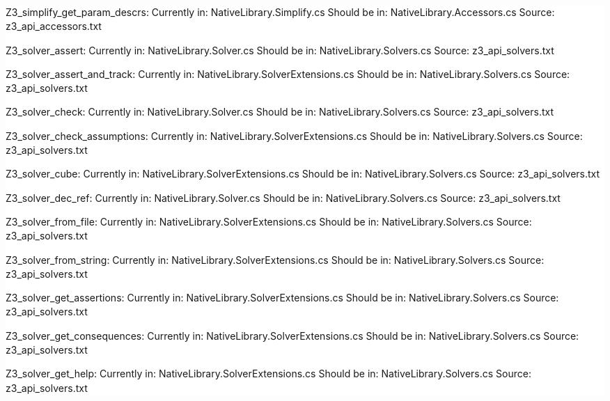   Z3_simplify_get_param_descrs:
    Currently in: NativeLibrary.Simplify.cs
    Should be in: NativeLibrary.Accessors.cs
    Source: z3_api_accessors.txt

  Z3_solver_assert:
    Currently in: NativeLibrary.Solver.cs
    Should be in: NativeLibrary.Solvers.cs
    Source: z3_api_solvers.txt

  Z3_solver_assert_and_track:
    Currently in: NativeLibrary.SolverExtensions.cs
    Should be in: NativeLibrary.Solvers.cs
    Source: z3_api_solvers.txt

  Z3_solver_check:
    Currently in: NativeLibrary.Solver.cs
    Should be in: NativeLibrary.Solvers.cs
    Source: z3_api_solvers.txt

  Z3_solver_check_assumptions:
    Currently in: NativeLibrary.SolverExtensions.cs
    Should be in: NativeLibrary.Solvers.cs
    Source: z3_api_solvers.txt

  Z3_solver_cube:
    Currently in: NativeLibrary.SolverExtensions.cs
    Should be in: NativeLibrary.Solvers.cs
    Source: z3_api_solvers.txt

  Z3_solver_dec_ref:
    Currently in: NativeLibrary.Solver.cs
    Should be in: NativeLibrary.Solvers.cs
    Source: z3_api_solvers.txt

  Z3_solver_from_file:
    Currently in: NativeLibrary.SolverExtensions.cs
    Should be in: NativeLibrary.Solvers.cs
    Source: z3_api_solvers.txt

  Z3_solver_from_string:
    Currently in: NativeLibrary.SolverExtensions.cs
    Should be in: NativeLibrary.Solvers.cs
    Source: z3_api_solvers.txt

  Z3_solver_get_assertions:
    Currently in: NativeLibrary.SolverExtensions.cs
    Should be in: NativeLibrary.Solvers.cs
    Source: z3_api_solvers.txt

  Z3_solver_get_consequences:
    Currently in: NativeLibrary.SolverExtensions.cs
    Should be in: NativeLibrary.Solvers.cs
    Source: z3_api_solvers.txt

  Z3_solver_get_help:
    Currently in: NativeLibrary.SolverExtensions.cs
    Should be in: NativeLibrary.Solvers.cs
    Source: z3_api_solvers.txt
